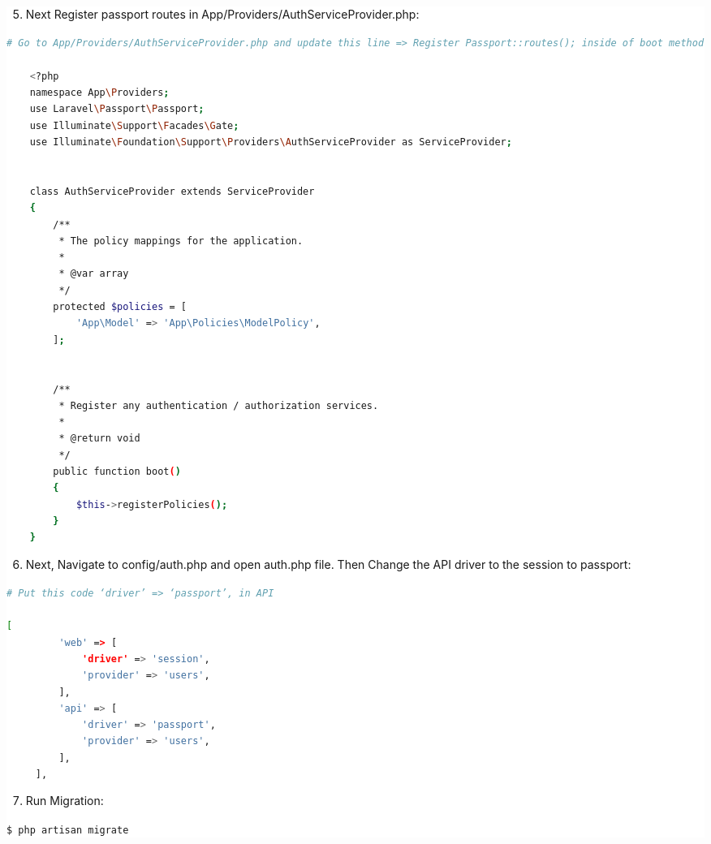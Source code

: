 
5. Next Register passport routes in App/Providers/AuthServiceProvider.php:

``` bash
# Go to App/Providers/AuthServiceProvider.php and update this line => Register Passport::routes(); inside of boot method

    <?php
    namespace App\Providers;
    use Laravel\Passport\Passport;
    use Illuminate\Support\Facades\Gate;
    use Illuminate\Foundation\Support\Providers\AuthServiceProvider as ServiceProvider;
     
     
    class AuthServiceProvider extends ServiceProvider
    {
        /**
         * The policy mappings for the application.
         *
         * @var array
         */
        protected $policies = [
            'App\Model' => 'App\Policies\ModelPolicy',
        ];
     
     
        /**
         * Register any authentication / authorization services.
         *
         * @return void
         */
        public function boot()
        {
            $this->registerPolicies();
        }
    }
```

6. Next, Navigate to config/auth.php and open auth.php file. Then Change the API driver to the session to passport:

``` bash
# Put this code ‘driver’ => ‘passport’, in API

[ 
         'web' => [ 
             'driver' => 'session', 
             'provider' => 'users', 
         ], 
         'api' => [ 
             'driver' => 'passport', 
             'provider' => 'users', 
         ], 
     ],
```

7. Run Migration:

``` bash
$ php artisan migrate
```




